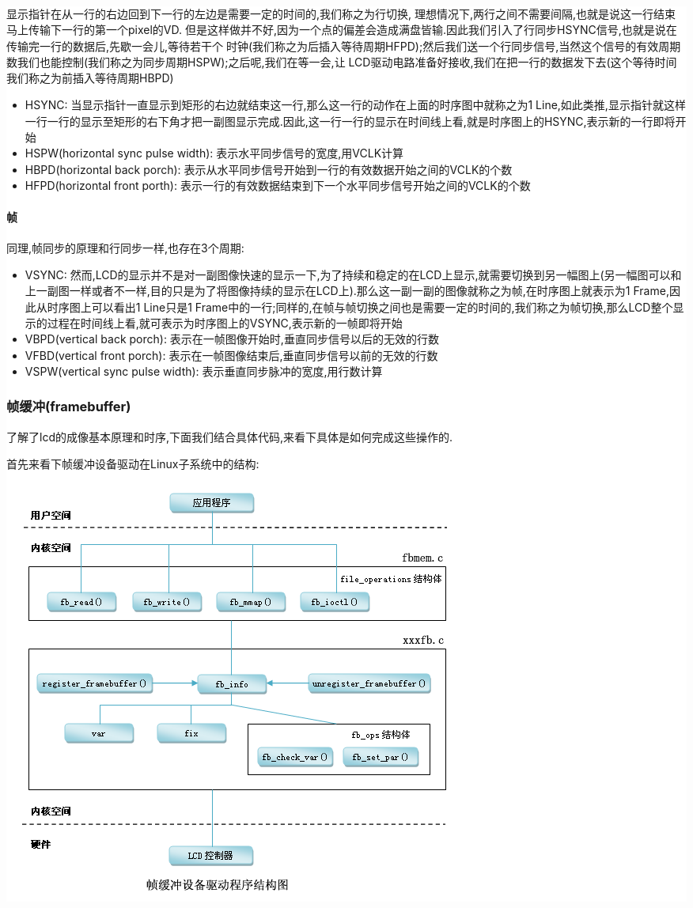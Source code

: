 显示指针在从一行的右边回到下一行的左边是需要一定的时间的,我们称之为行切换,
理想情况下,两行之间不需要间隔,也就是说这一行结束马上传输下一行的第一个pixel的VD.
但是这样做并不好,因为一个点的偏差会造成满盘皆输.因此我们引入了行同步HSYNC信号,也就是说在传输完一行的数据后,先歇一会儿,等待若干个
时钟(我们称之为后插入等待周期HFPD);然后我们送一个行同步信号,当然这个信号的有效周期数我们也能控制(我们称之为同步周期HSPW);之后呢,我们在等一会,让
LCD驱动电路准备好接收,我们在把一行的数据发下去(这个等待时间我们称之为前插入等待周期HBPD)

-  HSYNC:  当显示指针一直显示到矩形的右边就结束这一行,那么这一行的动作在上面的时序图中就称之为1 Line,如此类推,显示指针就这样一行一行的显示至矩形的右下角才把一副图显示完成.因此,这一行一行的显示在时间线上看,就是时序图上的HSYNC,表示新的一行即将开始
-  HSPW(horizontal sync pulse width): 表示水平同步信号的宽度,用VCLK计算
-  HBPD(horizontal back porch):  表示从水平同步信号开始到一行的有效数据开始之间的VCLK的个数
-  HFPD(horizontal front porth):  表示一行的有效数据结束到下一个水平同步信号开始之间的VCLK的个数

#### 帧

同理,帧同步的原理和行同步一样,也存在3个周期:

-  VSYNC:  然而,LCD的显示并不是对一副图像快速的显示一下,为了持续和稳定的在LCD上显示,就需要切换到另一幅图上(另一幅图可以和上一副图一样或者不一样,目的只是为了将图像持续的显示在LCD上).那么这一副一副的图像就称之为帧,在时序图上就表示为1 Frame,因此从时序图上可以看出1 Line只是1 Frame中的一行;同样的,在帧与帧切换之间也是需要一定的时间的,我们称之为帧切换,那么LCD整个显示的过程在时间线上看,就可表示为时序图上的VSYNC,表示新的一帧即将开始
-  VBPD(vertical back porch):  表示在一帧图像开始时,垂直同步信号以后的无效的行数
-  VFBD(vertical front porch):  表示在一帧图像结束后,垂直同步信号以前的无效的行数
-  VSPW(vertical sync pulse width):  表示垂直同步脉冲的宽度,用行数计算

### 帧缓冲(framebuffer)

了解了lcd的成像基本原理和时序,下面我们结合具体代码,来看下具体是如何完成这些操作的.

首先来看下帧缓冲设备驱动在Linux子系统中的结构:

![framebuffer](framebuffer.png)
